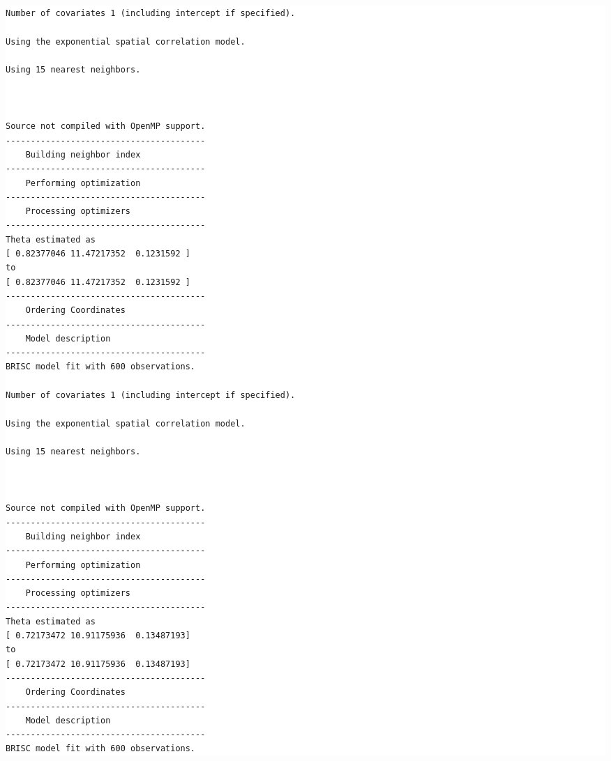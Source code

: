     Number of covariates 1 (including intercept if specified).
    
    Using the exponential spatial correlation model.
    
    Using 15 nearest neighbors.
    
    
    
    Source not compiled with OpenMP support.
    ----------------------------------------
    	Building neighbor index
    ----------------------------------------
    	Performing optimization
    ----------------------------------------
    	Processing optimizers
    ----------------------------------------
    Theta estimated as
    [ 0.82377046 11.47217352  0.1231592 ]
    to
    [ 0.82377046 11.47217352  0.1231592 ]
    ---------------------------------------- 
    	Ordering Coordinates 
    ----------------------------------------
    	Model description
    ----------------------------------------
    BRISC model fit with 600 observations.
    
    Number of covariates 1 (including intercept if specified).
    
    Using the exponential spatial correlation model.
    
    Using 15 nearest neighbors.
    
    
    
    Source not compiled with OpenMP support.
    ----------------------------------------
    	Building neighbor index
    ----------------------------------------
    	Performing optimization
    ----------------------------------------
    	Processing optimizers
    ----------------------------------------
    Theta estimated as
    [ 0.72173472 10.91175936  0.13487193]
    to
    [ 0.72173472 10.91175936  0.13487193]
    ---------------------------------------- 
    	Ordering Coordinates 
    ----------------------------------------
    	Model description
    ----------------------------------------
    BRISC model fit with 600 observations.
    